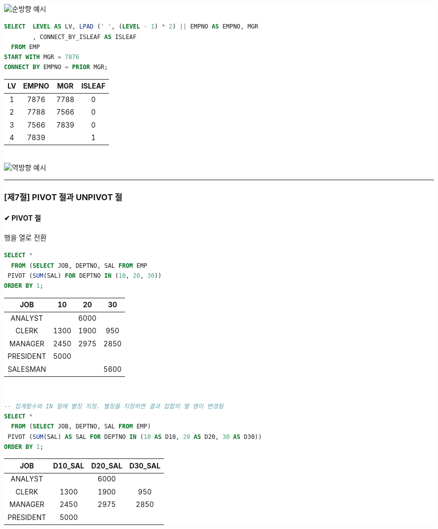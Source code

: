 <img src="./src/forward.png" alt="순방향 예시" width="500" height="600">
</br>

```SQL
SELECT  LEVEL AS LV, LPAD (' ', (LEVEL - 1) * 2) || EMPNO AS EMPNO, MGR
        , CONNECT_BY_ISLEAF AS ISLEAF
  FROM EMP
START WITH MGR = 7876
CONNECT BY EMPNO = PRIOR MGR;
```
| LV | EMPNO |  MGR | ISLEAF |
|:--:|:-----:|:----:|:------:|
|  1 |  7876 | 7788 |    0   |
|  2 |  7788 | 7566 |    0   |
|  3 |  7566 | 7839 |    0   |
|  4 |  7839 |      |    1   |
</br>

<img src="./src/backward.png" alt="역방향 예시" width="500" height="600">

---

### [제7절] PIVOT 절과 UNPIVOT 절

#### ✔ PIVOT 절

행을 열로 전환
</br>

```SQL
SELECT *
  FROM (SELECT JOB, DEPTNO, SAL FROM EMP
 PIVOT (SUM(SAL) FOR DEPTNO IN (10, 20, 30))
ORDER BY 1;
```
|    JOB    |  10  |  20  |  30  |
|:---------:|:----:|:----:|:----:|
|  ANALYST  |      | 6000 |      |
|   CLERK   | 1300 | 1900 |  950 |
|  MANAGER  | 2450 | 2975 | 2850 |
| PRESIDENT | 5000 |      |      |
|  SALESMAN |      |      | 5600 |
</br>

```SQL
-- 집계함수와 IN 절에 별칭 지정. 별칭을 지정하면 결과 집합의 열 명이 변경됨
SELECT *
  FROM (SELECT JOB, DEPTNO, SAL FROM EMP)
 PIVOT (SUM(SAL) AS SAL FOR DEPTNO IN (10 AS D10, 20 AS D20, 30 AS D30))
ORDER BY 1;
```
|    JOB    | D10_SAL | D20_SAL | D30_SAL |
|:---------:|:-------:|:-------:|:-------:|
|  ANALYST  |         |    6000 |         |
|   CLERK   |    1300 |    1900 |     950 |
|  MANAGER  |    2450 |    2975 |    2850 |
| PRESIDENT |    5000 |         |         |